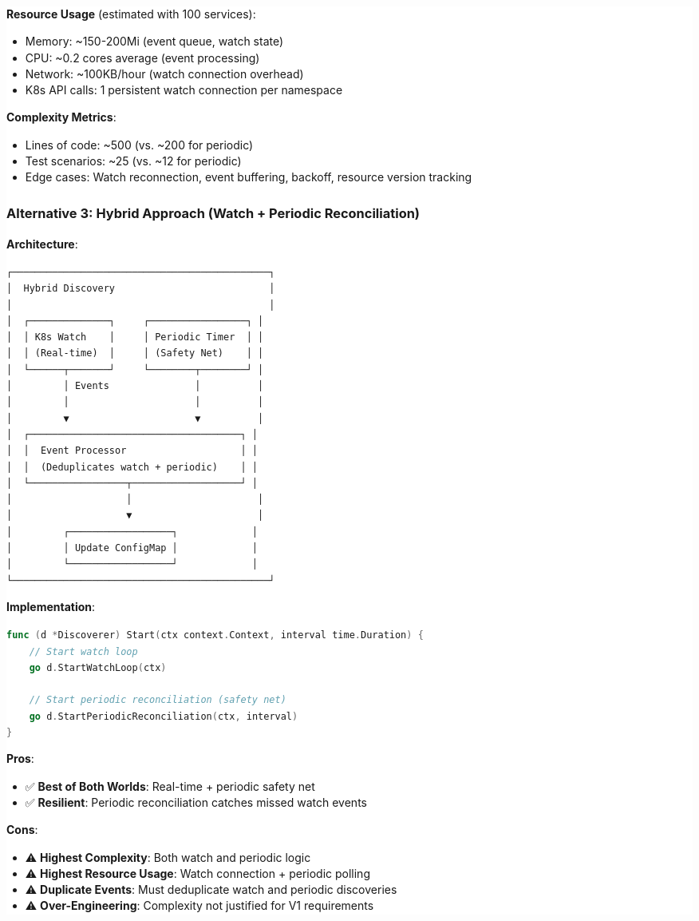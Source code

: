 **Resource Usage** (estimated with 100 services):
- Memory: ~150-200Mi (event queue, watch state)
- CPU: ~0.2 cores average (event processing)
- Network: ~100KB/hour (watch connection overhead)
- K8s API calls: 1 persistent watch connection per namespace

**Complexity Metrics**:
- Lines of code: ~500 (vs. ~200 for periodic)
- Test scenarios: ~25 (vs. ~12 for periodic)
- Edge cases: Watch reconnection, event buffering, backoff, resource version tracking

### Alternative 3: Hybrid Approach (Watch + Periodic Reconciliation)

**Architecture**:
```
┌─────────────────────────────────────────────┐
│  Hybrid Discovery                           │
│                                             │
│  ┌──────────────┐     ┌─────────────────┐ │
│  │ K8s Watch    │     │ Periodic Timer  │ │
│  │ (Real-time)  │     │ (Safety Net)    │ │
│  └──────┬───────┘     └────────┬────────┘ │
│         │ Events               │          │
│         │                      │          │
│         ▼                      ▼          │
│  ┌─────────────────────────────────────┐ │
│  │  Event Processor                    │ │
│  │  (Deduplicates watch + periodic)    │ │
│  └─────────────────┬───────────────────┘ │
│                    │                      │
│                    ▼                      │
│         ┌──────────────────┐             │
│         │ Update ConfigMap │             │
│         └──────────────────┘             │
└─────────────────────────────────────────────┘
```

**Implementation**:
```go
func (d *Discoverer) Start(ctx context.Context, interval time.Duration) {
    // Start watch loop
    go d.StartWatchLoop(ctx)

    // Start periodic reconciliation (safety net)
    go d.StartPeriodicReconciliation(ctx, interval)
}
```

**Pros**:
- ✅ **Best of Both Worlds**: Real-time + periodic safety net
- ✅ **Resilient**: Periodic reconciliation catches missed watch events

**Cons**:
- ⚠️ **Highest Complexity**: Both watch and periodic logic
- ⚠️ **Highest Resource Usage**: Watch connection + periodic polling
- ⚠️ **Duplicate Events**: Must deduplicate watch and periodic discoveries
- ⚠️ **Over-Engineering**: Complexity not justified for V1 requirements
